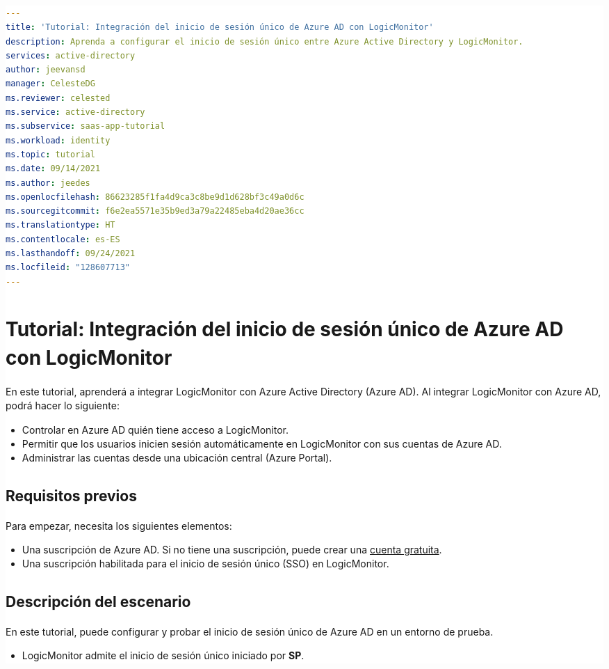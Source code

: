 ```yaml
---
title: 'Tutorial: Integración del inicio de sesión único de Azure AD con LogicMonitor'
description: Aprenda a configurar el inicio de sesión único entre Azure Active Directory y LogicMonitor.
services: active-directory
author: jeevansd
manager: CelesteDG
ms.reviewer: celested
ms.service: active-directory
ms.subservice: saas-app-tutorial
ms.workload: identity
ms.topic: tutorial
ms.date: 09/14/2021
ms.author: jeedes
ms.openlocfilehash: 86623285f1fa4d9ca3c8be9d1d628bf3c49a0d6c
ms.sourcegitcommit: f6e2ea5571e35b9ed3a79a22485eba4d20ae36cc
ms.translationtype: HT
ms.contentlocale: es-ES
ms.lasthandoff: 09/24/2021
ms.locfileid: "128607713"
---
```

# <a name="tutorial-azure-ad-sso-integration-with-logicmonitor"></a>Tutorial: Integración del inicio de sesión único de Azure AD con LogicMonitor

En este tutorial, aprenderá a integrar LogicMonitor con Azure Active Directory (Azure AD). Al integrar LogicMonitor con Azure AD, podrá hacer lo siguiente:

* Controlar en Azure AD quién tiene acceso a LogicMonitor.
* Permitir que los usuarios inicien sesión automáticamente en LogicMonitor con sus cuentas de Azure AD.
* Administrar las cuentas desde una ubicación central (Azure Portal).

## <a name="prerequisites"></a>Requisitos previos

Para empezar, necesita los siguientes elementos:

* Una suscripción de Azure AD. Si no tiene una suscripción, puede crear una [cuenta gratuita](https://azure.microsoft.com/free/).
* Una suscripción habilitada para el inicio de sesión único (SSO) en LogicMonitor.

## <a name="scenario-description"></a>Descripción del escenario

En este tutorial, puede configurar y probar el inicio de sesión único de Azure AD en un entorno de prueba.

* LogicMonitor admite el inicio de sesión único iniciado por **SP**.
